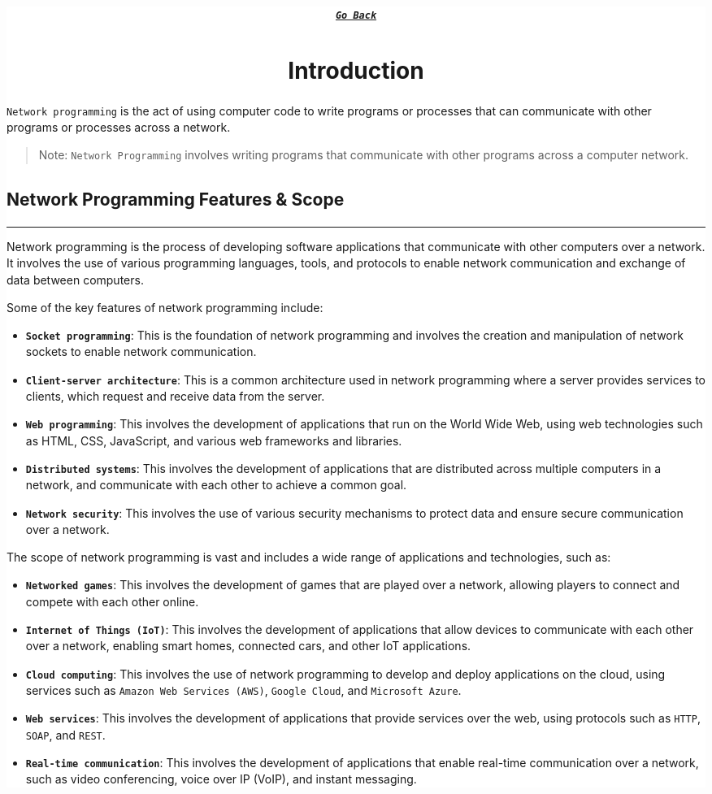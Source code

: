 <div align="center">

[**_``Go Back``_**](../README.md)

# Introduction

</div>

``Network programming`` is the act of using computer code to write programs or processes that can communicate with other programs or processes across a network.

> Note: ``Network Programming`` involves writing programs that communicate with other programs across a computer network.

## Network Programming Features & Scope
-----------------------------------------
Network programming is the process of developing software applications that communicate with other computers over a network. It involves the use of various programming languages, tools, and protocols to enable network communication and exchange of data between computers.

Some of the key features of network programming include:

- **``Socket programming``**: This is the foundation of network programming and involves the creation and manipulation of network sockets to enable network communication.

- **``Client-server architecture``**: This is a common architecture used in network programming where a server provides services to clients, which request and receive data from the server.

- **``Web programming``**: This involves the development of applications that run on the World Wide Web, using web technologies such as HTML, CSS, JavaScript, and various web frameworks and libraries.

- **``Distributed systems``**: This involves the development of applications that are distributed across multiple computers in a network, and communicate with each other to achieve a common goal.

- **``Network security``**: This involves the use of various security mechanisms to protect data and ensure secure communication over a network.

The scope of network programming is vast and includes a wide range of applications and technologies, such as:

- **``Networked games``**: This involves the development of games that are played over a network, allowing players to connect and compete with each other online.

- **``Internet of Things (IoT)``**: This involves the development of applications that allow devices to communicate with each other over a network, enabling smart homes, connected cars, and other IoT applications.

- **``Cloud computing``**: This involves the use of network programming to develop and deploy applications on the cloud, using services such as ``Amazon Web Services (AWS)``, ``Google Cloud``, and ``Microsoft Azure``.

- **``Web services``**: This involves the development of applications that provide services over the web, using protocols such as ``HTTP``, ``SOAP``, and ``REST``.

- **``Real-time communication``**: This involves the development of applications that enable real-time communication over a network, such as video conferencing, voice over IP (VoIP), and instant messaging.
